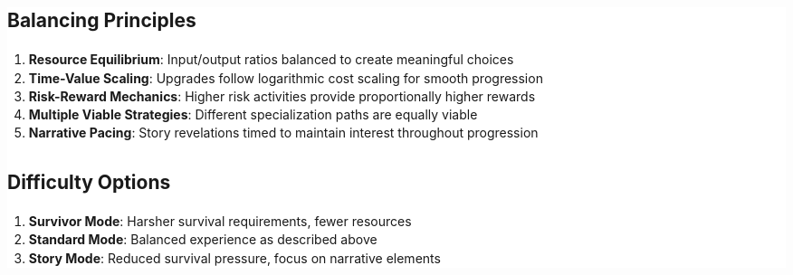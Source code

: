 ## Balancing Principles
1. **Resource Equilibrium**: Input/output ratios balanced to create meaningful choices
2. **Time-Value Scaling**: Upgrades follow logarithmic cost scaling for smooth progression
3. **Risk-Reward Mechanics**: Higher risk activities provide proportionally higher rewards
4. **Multiple Viable Strategies**: Different specialization paths are equally viable
5. **Narrative Pacing**: Story revelations timed to maintain interest throughout progression

## Difficulty Options
1. **Survivor Mode**: Harsher survival requirements, fewer resources
2. **Standard Mode**: Balanced experience as described above
3. **Story Mode**: Reduced survival pressure, focus on narrative elements

